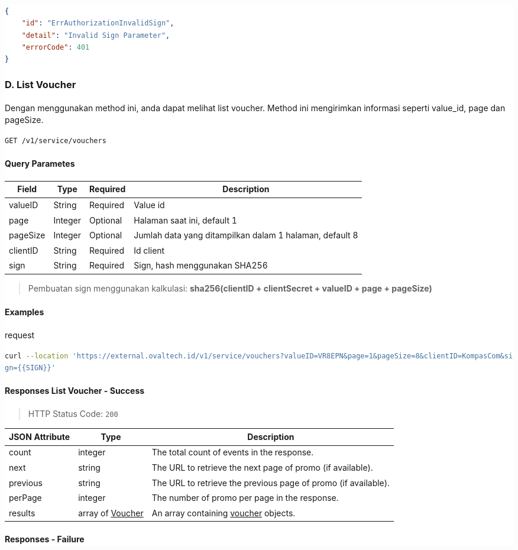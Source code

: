 ```json
{
    "id": "ErrAuthorizationInvalidSign",
    "detail": "Invalid Sign Parameter",
    "errorCode": 401
}
```

### D. List Voucher
Dengan menggunakan method ini, anda dapat melihat list voucher. Method ini mengirimkan informasi seperti value_id, page dan pageSize.

`GET /v1/service/vouchers`

#### Query Parametes
| Field    | Type    | Required | Description                                             |
| -------- | ------- | -------- | ------------------------------------------------------- |
| valueID  | String  | Required | Value id                                                |
| page     | Integer | Optional | Halaman saat ini, default 1                             |
| pageSize | Integer | Optional | Jumlah data yang ditampilkan dalam 1 halaman, default 8 |
| clientID | String  | Required | Id client                                               |
| sign     | String  | Required | Sign, hash menggunakan SHA256                           |

> Pembuatan sign menggunakan kalkulasi: **sha256(clientID + clientSecret + valueID + page + pageSize)**

#### Examples

request
```sh
curl --location 'https://external.ovaltech.id/v1/service/vouchers?valueID=VR8EPN&page=1&pageSize=8&clientID=KompasCom&sign={{SIGN}}'
```

#### Responses List Voucher - Success
> HTTP Status Code: `200`

| JSON Attribute | Type                                                    | Description                                                                 |
| -------------- | ------------------------------------------------------- | --------------------------------------------------------------------------- |
| count          | integer                                                 | The total count of events in the response.                                  |
| next           | string                                                  | The URL to retrieve the next page of promo (if available).                  |
| previous       | string                                                  | The URL to retrieve the previous page of promo (if available).              |
| perPage        | integer                                                 | The number of promo per page in the response.                               |
| results        | array of [Voucher](#responses-detail-voucher---success) | An array containing [voucher](#responses-detail-voucher---success) objects. |

#### Responses - Failure
